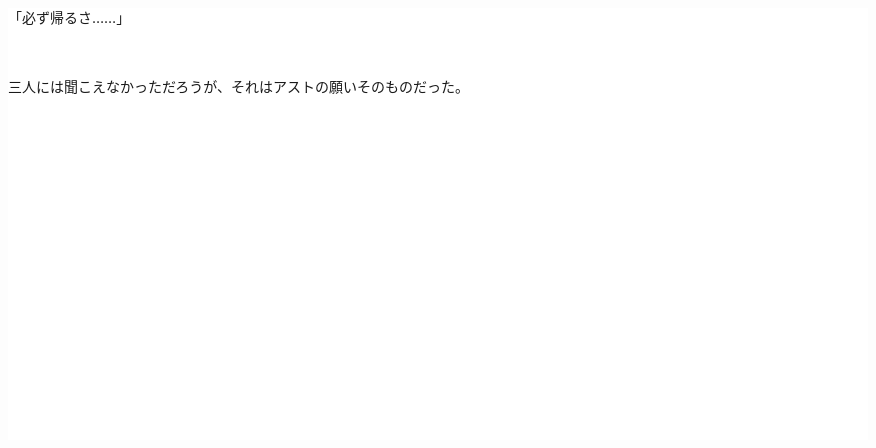  </p>
 <p id="L230">
  「必ず帰るさ……」
 </p>
 <p id="L231">
  <br/>
 </p>
 <p id="L232">
  三人には聞こえなかっただろうが、それはアストの願いそのものだった。
 </p>
 <p id="L233">
  <br/>
 </p>
 <p id="L234">
  <br/>
 </p>
 <p id="L235">
  <br/>
 </p>
 <p id="L236">
  <br/>
 </p>
 <p id="L237">
  <br/>
 </p>
 <p id="L238">
  <br/>
 </p>
 <p id="L239">
  <br/>
 </p>
 <p id="L240">
  <br/>
 </p>
 <p id="L241">
  <br/>
 </p>
 <p id="L242">
  <br/>
 </p>
</div>

